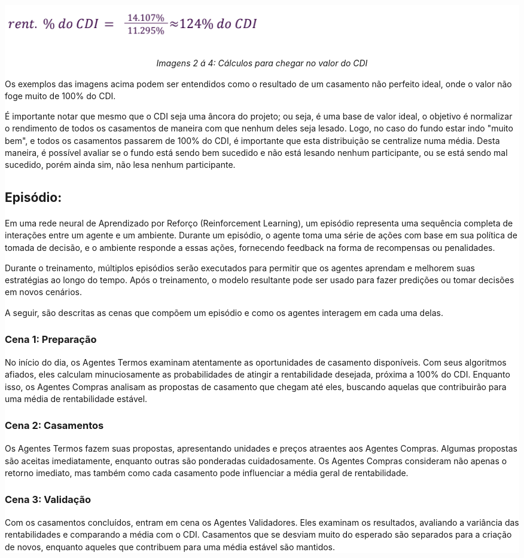 ![1708337943050](img/rent_do_CDI.png)

<p align="center"><em>Imagens 2 á 4: Cálculos para chegar no valor do CDI</em></p>

Os exemplos das imagens acima podem ser entendidos como o resultado de um casamento não perfeito ideal, onde o valor não foge muito de 100% do CDI. 

É importante notar que mesmo que o CDI seja uma âncora do projeto; ou seja, é uma base de valor ideal, o objetivo é normalizar o rendimento de todos os casamentos de maneira com que nenhum deles seja lesado. Logo, no caso do fundo estar indo "muito bem", e todos os casamentos passarem de 100% do CDI, é importante que esta distribuição se centralize numa média. Desta maneira, é possível avaliar se o fundo está sendo bem sucedido e não está lesando nenhum participante, ou se está sendo mal sucedido, porém ainda sim, não lesa nenhum participante. 

## Episódio:

Em uma rede neural de Aprendizado por Reforço (Reinforcement Learning), um episódio representa uma sequência completa de interações entre um agente e um ambiente. Durante um episódio, o agente toma uma série de ações com base em sua política de tomada de decisão, e o ambiente responde a essas ações, fornecendo feedback na forma de recompensas ou penalidades.


Durante o treinamento, múltiplos episódios serão executados para permitir que os agentes aprendam e melhorem suas estratégias ao longo do tempo. Após o treinamento, o modelo resultante pode ser usado para fazer predições ou tomar decisões em novos cenários.


A seguir, são descritas as cenas que compõem um episódio e como os agentes interagem em cada uma delas.

### Cena 1: Preparação


No início do dia, os Agentes Termos examinam atentamente as oportunidades de casamento disponíveis. Com seus algoritmos afiados, eles calculam minuciosamente as probabilidades de atingir a rentabilidade desejada, próxima a 100% do CDI. Enquanto isso, os Agentes Compras analisam as propostas de casamento que chegam até eles, buscando aquelas que contribuirão para uma média de rentabilidade estável.


### Cena 2: Casamentos


Os Agentes Termos fazem suas propostas, apresentando unidades e preços atraentes aos Agentes Compras. Algumas propostas são aceitas imediatamente, enquanto outras são ponderadas cuidadosamente. Os Agentes Compras consideram não apenas o retorno imediato, mas também como cada casamento pode influenciar a média geral de rentabilidade.


### Cena 3: Validação


Com os casamentos concluídos, entram em cena os Agentes Validadores. Eles examinam os resultados, avaliando a variância das rentabilidades e comparando a média com o CDI. Casamentos que se desviam muito do esperado são separados para a criação de novos, enquanto aqueles que contribuem para uma média estável são mantidos.
